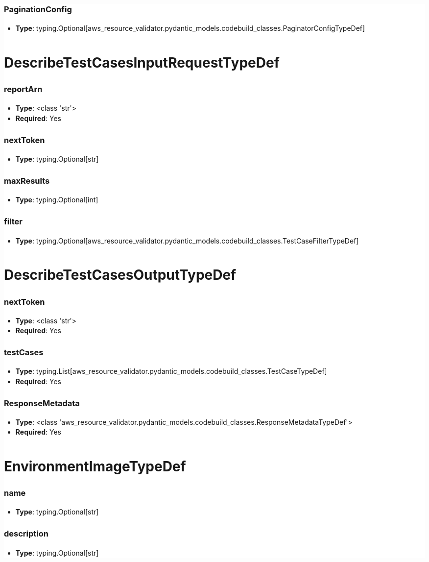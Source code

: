 ### PaginationConfig
- **Type**: typing.Optional[aws_resource_validator.pydantic_models.codebuild_classes.PaginatorConfigTypeDef]


# DescribeTestCasesInputRequestTypeDef

### reportArn
- **Type**: <class 'str'>
- **Required**: Yes

### nextToken
- **Type**: typing.Optional[str]

### maxResults
- **Type**: typing.Optional[int]

### filter
- **Type**: typing.Optional[aws_resource_validator.pydantic_models.codebuild_classes.TestCaseFilterTypeDef]


# DescribeTestCasesOutputTypeDef

### nextToken
- **Type**: <class 'str'>
- **Required**: Yes

### testCases
- **Type**: typing.List[aws_resource_validator.pydantic_models.codebuild_classes.TestCaseTypeDef]
- **Required**: Yes

### ResponseMetadata
- **Type**: <class 'aws_resource_validator.pydantic_models.codebuild_classes.ResponseMetadataTypeDef'>
- **Required**: Yes


# EnvironmentImageTypeDef

### name
- **Type**: typing.Optional[str]

### description
- **Type**: typing.Optional[str]
